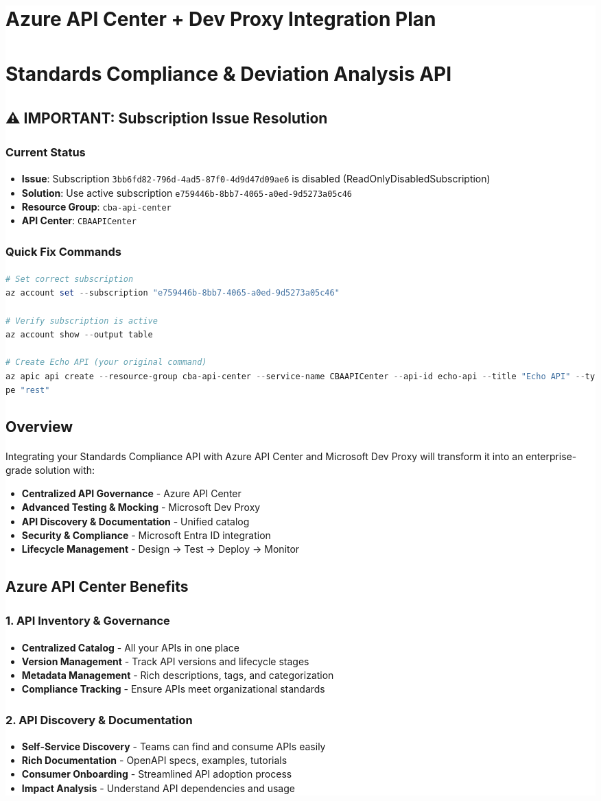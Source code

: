 # Azure API Center + Dev Proxy Integration Plan
# Standards Compliance & Deviation Analysis API

## ⚠️ IMPORTANT: Subscription Issue Resolution

### Current Status
- **Issue**: Subscription `3bb6fd82-796d-4ad5-87f0-4d9d47d09ae6` is disabled (ReadOnlyDisabledSubscription)
- **Solution**: Use active subscription `e759446b-8bb7-4065-a0ed-9d5273a05c46`
- **Resource Group**: `cba-api-center`
- **API Center**: `CBAAPICenter`

### Quick Fix Commands
```powershell
# Set correct subscription
az account set --subscription "e759446b-8bb7-4065-a0ed-9d5273a05c46"

# Verify subscription is active
az account show --output table

# Create Echo API (your original command)
az apic api create --resource-group cba-api-center --service-name CBAAPICenter --api-id echo-api --title "Echo API" --type "rest"
```

## Overview

Integrating your Standards Compliance API with Azure API Center and Microsoft Dev Proxy will transform it into an enterprise-grade solution with:

- **Centralized API Governance** - Azure API Center
- **Advanced Testing & Mocking** - Microsoft Dev Proxy
- **API Discovery & Documentation** - Unified catalog
- **Security & Compliance** - Microsoft Entra ID integration
- **Lifecycle Management** - Design → Test → Deploy → Monitor

## Azure API Center Benefits

### 1. API Inventory & Governance
- **Centralized Catalog** - All your APIs in one place
- **Version Management** - Track API versions and lifecycle stages
- **Metadata Management** - Rich descriptions, tags, and categorization
- **Compliance Tracking** - Ensure APIs meet organizational standards

### 2. API Discovery & Documentation
- **Self-Service Discovery** - Teams can find and consume APIs easily
- **Rich Documentation** - OpenAPI specs, examples, tutorials
- **Consumer Onboarding** - Streamlined API adoption process
- **Impact Analysis** - Understand API dependencies and usage
